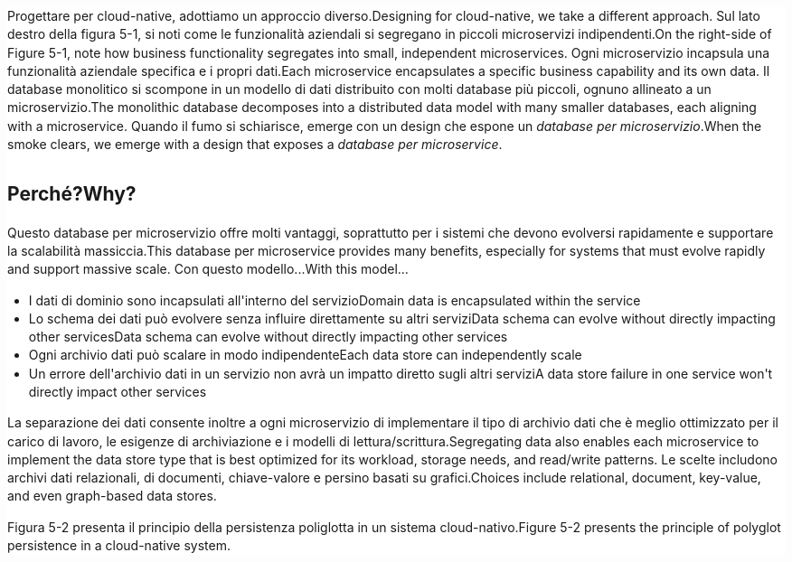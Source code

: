 <span data-ttu-id="1c1f9-116">Progettare per cloud-native, adottiamo un approccio diverso.</span><span class="sxs-lookup"><span data-stu-id="1c1f9-116">Designing for cloud-native, we take a different approach.</span></span> <span data-ttu-id="1c1f9-117">Sul lato destro della figura 5-1, si noti come le funzionalità aziendali si segregano in piccoli microservizi indipendenti.</span><span class="sxs-lookup"><span data-stu-id="1c1f9-117">On the right-side of Figure 5-1, note how business functionality segregates into small, independent microservices.</span></span> <span data-ttu-id="1c1f9-118">Ogni microservizio incapsula una funzionalità aziendale specifica e i propri dati.</span><span class="sxs-lookup"><span data-stu-id="1c1f9-118">Each microservice encapsulates a specific business capability and its own data.</span></span> <span data-ttu-id="1c1f9-119">Il database monolitico si scompone in un modello di dati distribuito con molti database più piccoli, ognuno allineato a un microservizio.</span><span class="sxs-lookup"><span data-stu-id="1c1f9-119">The monolithic database decomposes into a distributed data model with many smaller databases, each aligning with a microservice.</span></span> <span data-ttu-id="1c1f9-120">Quando il fumo si schiarisce, emerge con un design che espone un *database per microservizio*.</span><span class="sxs-lookup"><span data-stu-id="1c1f9-120">When the smoke clears, we emerge with a design that exposes a *database per microservice*.</span></span>

## <a name="why"></a><span data-ttu-id="1c1f9-121">Perché?</span><span class="sxs-lookup"><span data-stu-id="1c1f9-121">Why?</span></span>

<span data-ttu-id="1c1f9-122">Questo database per microservizio offre molti vantaggi, soprattutto per i sistemi che devono evolversi rapidamente e supportare la scalabilità massiccia.</span><span class="sxs-lookup"><span data-stu-id="1c1f9-122">This database per microservice provides many benefits, especially for systems that must evolve rapidly and support massive scale.</span></span> <span data-ttu-id="1c1f9-123">Con questo modello...</span><span class="sxs-lookup"><span data-stu-id="1c1f9-123">With this model...</span></span>

- <span data-ttu-id="1c1f9-124">I dati di dominio sono incapsulati all'interno del servizio</span><span class="sxs-lookup"><span data-stu-id="1c1f9-124">Domain data is encapsulated within the service</span></span>
- <span data-ttu-id="1c1f9-125">Lo schema dei dati può evolvere senza influire direttamente su altri serviziData schema can evolve without directly impacting other services</span><span class="sxs-lookup"><span data-stu-id="1c1f9-125">Data schema can evolve without directly impacting other services</span></span>
- <span data-ttu-id="1c1f9-126">Ogni archivio dati può scalare in modo indipendente</span><span class="sxs-lookup"><span data-stu-id="1c1f9-126">Each data store can independently scale</span></span>
- <span data-ttu-id="1c1f9-127">Un errore dell'archivio dati in un servizio non avrà un impatto diretto sugli altri servizi</span><span class="sxs-lookup"><span data-stu-id="1c1f9-127">A data store failure in one service won't directly impact other services</span></span>

<span data-ttu-id="1c1f9-128">La separazione dei dati consente inoltre a ogni microservizio di implementare il tipo di archivio dati che è meglio ottimizzato per il carico di lavoro, le esigenze di archiviazione e i modelli di lettura/scrittura.</span><span class="sxs-lookup"><span data-stu-id="1c1f9-128">Segregating data also enables each microservice to implement the data store type that is best optimized for its workload, storage needs, and read/write patterns.</span></span> <span data-ttu-id="1c1f9-129">Le scelte includono archivi dati relazionali, di documenti, chiave-valore e persino basati su grafici.</span><span class="sxs-lookup"><span data-stu-id="1c1f9-129">Choices include relational, document, key-value, and even graph-based data stores.</span></span>

<span data-ttu-id="1c1f9-130">Figura 5-2 presenta il principio della persistenza poliglotta in un sistema cloud-nativo.</span><span class="sxs-lookup"><span data-stu-id="1c1f9-130">Figure 5-2 presents the principle of polyglot persistence in a cloud-native system.</span></span>
